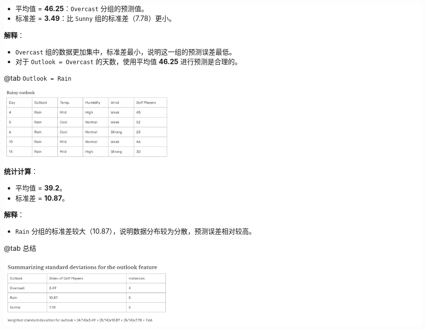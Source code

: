 - 平均值 = **46.25**：`Overcast` 分组的预测值。
- 标准差 = **3.49**：比 `Sunny` 组的标准差（7.78）更小。

**解释**：

- `Overcast` 组的数据更加集中，标准差最小，说明这一组的预测误差最低。
- 对于 `Outlook = Overcast` 的天数，使用平均值 **46.25** 进行预测是合理的。



@tab  `Outlook = Rain` 

<img src="./ch08.assets/image-20241218033434409.png" alt="image-20241218033434409" style="zoom:33%;" />

**统计计算**：

- 平均值 = **39.2**。
- 标准差 = **10.87**。

**解释**：

- `Rain` 分组的标准差较大（10.87），说明数据分布较为分散，预测误差相对较高。



@tab 总结

<img src="./ch08.assets/image-20241218033538552.png" alt="image-20241218033538552" style="zoom:33%;" />
